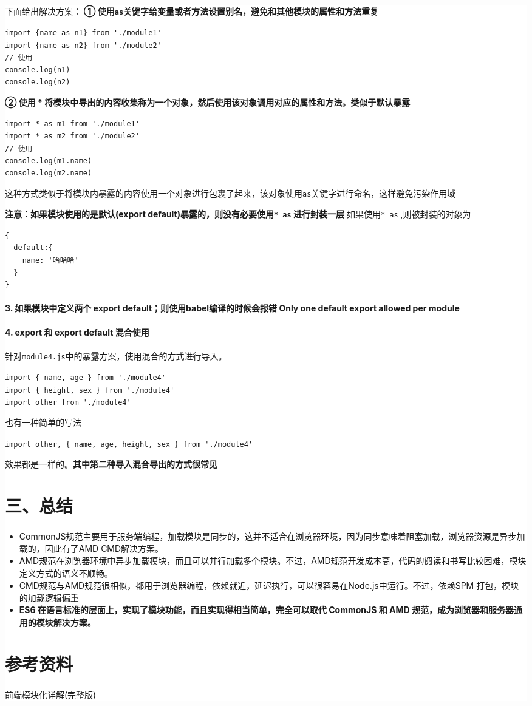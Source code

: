 下面给出解决方案：
**① 使用`as`关键字给变量或者方法设置别名，避免和其他模块的属性和方法重复**
```
import {name as n1} from './module1'
import {name as n2} from './module2'
// 使用
console.log(n1)
console.log(n2)
```

**② 使用 * 将模块中导出的内容收集称为一个对象，然后使用该对象调用对应的属性和方法。类似于默认暴露**
```
import * as m1 from './module1'
import * as m2 from './module2'
// 使用
console.log(m1.name)
console.log(m2.name)
```
这种方式类似于将模块内暴露的内容使用一个对象进行包裹了起来，该对象使用`as`关键字进行命名，这样避免污染作用域

**注意：如果模块使用的是默认(export default)暴露的，则没有必要使用`* as` 进行封装一层**
如果使用`* as` ,则被封装的对象为
```
{
  default:{
    name: '哈哈哈'
  }
}
```

#### 3. 如果模块中定义两个 export default；则使用babel编译的时候会报错 Only one default export allowed per module

#### 4. export 和 export default 混合使用
针对`module4.js`中的暴露方案，使用混合的方式进行导入。
```
import { name, age } from './module4'
import { height, sex } from './module4'
import other from './module4'
```
也有一种简单的写法
```
import other, { name, age, height, sex } from './module4'
```
效果都是一样的。**其中第二种导入混合导出的方式很常见**

# 三、总结
- CommonJS规范主要用于服务端编程，加载模块是同步的，这并不适合在浏览器环境，因为同步意味着阻塞加载，浏览器资源是异步加载的，因此有了AMD CMD解决方案。
- AMD规范在浏览器环境中异步加载模块，而且可以并行加载多个模块。不过，AMD规范开发成本高，代码的阅读和书写比较困难，模块定义方式的语义不顺畅。
- CMD规范与AMD规范很相似，都用于浏览器编程，依赖就近，延迟执行，可以很容易在Node.js中运行。不过，依赖SPM 打包，模块的加载逻辑偏重
- **ES6 在语言标准的层面上，实现了模块功能，而且实现得相当简单，完全可以取代 CommonJS 和 AMD 规范，成为浏览器和服务器通用的模块解决方案。**

# 参考资料

[前端模块化详解(完整版)](https://juejin.im/post/6844903744518389768#heading-43)